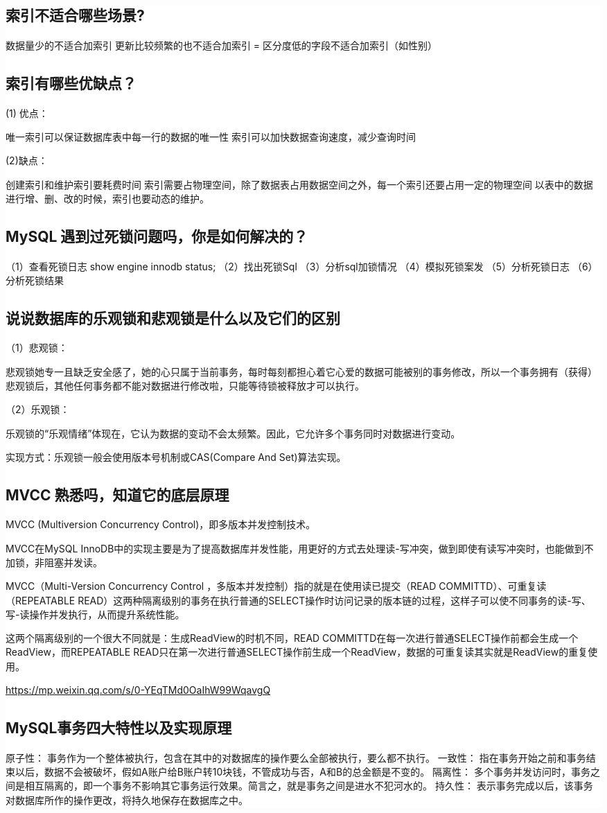 ## 索引不适合哪些场景?
数据量少的不适合加索引
更新比较频繁的也不适合加索引 = 区分度低的字段不适合加索引（如性别）

## 索引有哪些优缺点？
(1) 优点：

唯一索引可以保证数据库表中每一行的数据的唯一性
索引可以加快数据查询速度，减少查询时间

(2)缺点：

创建索引和维护索引要耗费时间
索引需要占物理空间，除了数据表占用数据空间之外，每一个索引还要占用一定的物理空间
以表中的数据进行增、删、改的时候，索引也要动态的维护。

## MySQL 遇到过死锁问题吗，你是如何解决的？
（1）查看死锁日志 show engine innodb status; （2）找出死锁Sql 
（3）分析sql加锁情况 
（4）模拟死锁案发 
（5）分析死锁日志 
（6）分析死锁结果

## 说说数据库的乐观锁和悲观锁是什么以及它们的区别

（1）悲观锁：

悲观锁她专一且缺乏安全感了，她的心只属于当前事务，每时每刻都担心着它心爱的数据可能被别的事务修改，所以一个事务拥有（获得）悲观锁后，其他任何事务都不能对数据进行修改啦，只能等待锁被释放才可以执行。

（2）乐观锁：

乐观锁的“乐观情绪”体现在，它认为数据的变动不会太频繁。因此，它允许多个事务同时对数据进行变动。

实现方式：乐观锁一般会使用版本号机制或CAS(Compare And Set)算法实现。

## MVCC 熟悉吗，知道它的底层原理

MVCC (Multiversion Concurrency Control)，即多版本并发控制技术。

MVCC在MySQL InnoDB中的实现主要是为了提高数据库并发性能，用更好的方式去处理读-写冲突，做到即使有读写冲突时，也能做到不加锁，非阻塞并发读。

MVCC（Multi-Version Concurrency Control ，多版本并发控制）指的就是在使用读已提交（READ COMMITTD）、可重复读（REPEATABLE READ）这两种隔离级别的事务在执行普通的SELECT操作时访问记录的版本链的过程，这样子可以使不同事务的读-写、写-读操作并发执行，从而提升系统性能。

这两个隔离级别的一个很大不同就是：生成ReadView的时机不同，READ COMMITTD在每一次进行普通SELECT操作前都会生成一个ReadView，而REPEATABLE READ只在第一次进行普通SELECT操作前生成一个ReadView，数据的可重复读其实就是ReadView的重复使用。

https://mp.weixin.qq.com/s/0-YEqTMd0OaIhW99WqavgQ

## MySQL事务四大特性以及实现原理
原子性： 事务作为一个整体被执行，包含在其中的对数据库的操作要么全部被执行，要么都不执行。
一致性： 指在事务开始之前和事务结束以后，数据不会被破坏，假如A账户给B账户转10块钱，不管成功与否，A和B的总金额是不变的。
隔离性： 多个事务并发访问时，事务之间是相互隔离的，即一个事务不影响其它事务运行效果。简言之，就是事务之间是进水不犯河水的。
持久性： 表示事务完成以后，该事务对数据库所作的操作更改，将持久地保存在数据库之中。
